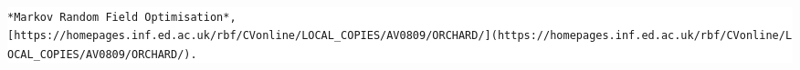     *Markov Random Field Optimisation*,
    [https://homepages.inf.ed.ac.uk/rbf/CVonline/LOCAL_COPIES/AV0809/ORCHARD/](https://homepages.inf.ed.ac.uk/rbf/CVonline/LOCAL_COPIES/AV0809/ORCHARD/).
